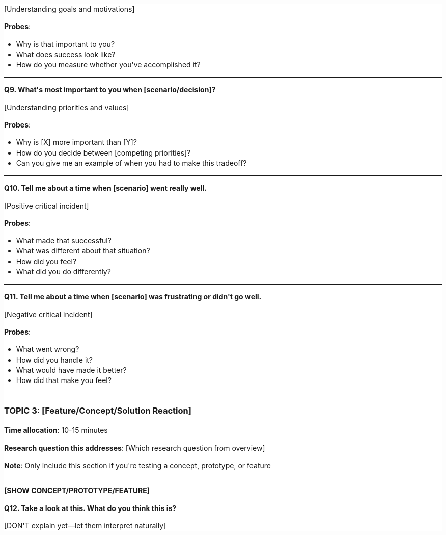 [Understanding goals and motivations]

**Probes**:
- Why is that important to you?
- What does success look like?
- How do you measure whether you've accomplished it?

---

**Q9. What's most important to you when [scenario/decision]?**

[Understanding priorities and values]

**Probes**:
- Why is [X] more important than [Y]?
- How do you decide between [competing priorities]?
- Can you give me an example of when you had to make this tradeoff?

---

**Q10. Tell me about a time when [scenario] went really well.**

[Positive critical incident]

**Probes**:
- What made that successful?
- What was different about that situation?
- How did you feel?
- What did you do differently?

---

**Q11. Tell me about a time when [scenario] was frustrating or didn't go well.**

[Negative critical incident]

**Probes**:
- What went wrong?
- How did you handle it?
- What would have made it better?
- How did that make you feel?

---

### TOPIC 3: [Feature/Concept/Solution Reaction]

**Time allocation**: 10-15 minutes

**Research question this addresses**: [Which research question from overview]

**Note**: Only include this section if you're testing a concept, prototype, or feature

---

**[SHOW CONCEPT/PROTOTYPE/FEATURE]**

**Q12. Take a look at this. What do you think this is?**

[DON'T explain yet—let them interpret naturally]
